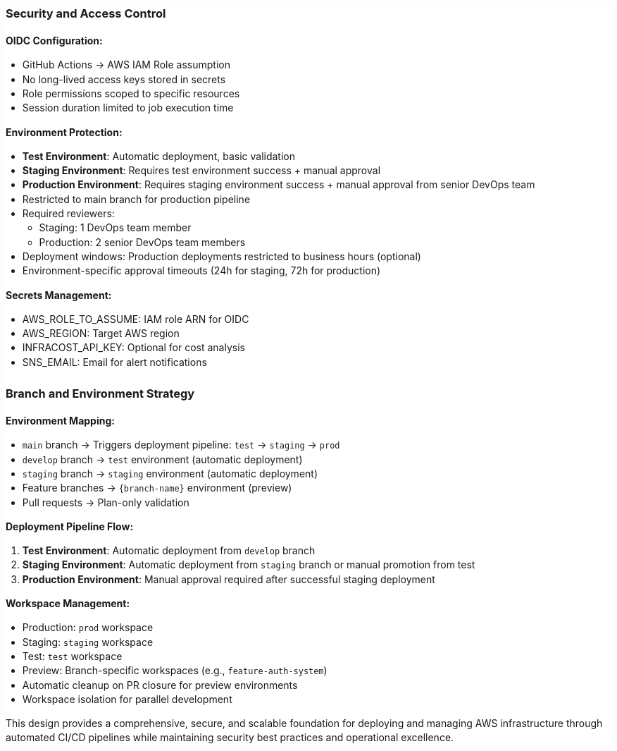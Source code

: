### Security and Access Control

**OIDC Configuration:**
- GitHub Actions → AWS IAM Role assumption
- No long-lived access keys stored in secrets
- Role permissions scoped to specific resources
- Session duration limited to job execution time

**Environment Protection:**
- **Test Environment**: Automatic deployment, basic validation
- **Staging Environment**: Requires test environment success + manual approval
- **Production Environment**: Requires staging environment success + manual approval from senior DevOps team
- Restricted to main branch for production pipeline
- Required reviewers: 
  - Staging: 1 DevOps team member
  - Production: 2 senior DevOps team members
- Deployment windows: Production deployments restricted to business hours (optional)
- Environment-specific approval timeouts (24h for staging, 72h for production)

**Secrets Management:**
- AWS_ROLE_TO_ASSUME: IAM role ARN for OIDC
- AWS_REGION: Target AWS region
- INFRACOST_API_KEY: Optional for cost analysis
- SNS_EMAIL: Email for alert notifications

### Branch and Environment Strategy

**Environment Mapping:**
- `main` branch → Triggers deployment pipeline: `test` → `staging` → `prod`
- `develop` branch → `test` environment (automatic deployment)
- `staging` branch → `staging` environment (automatic deployment)
- Feature branches → `{branch-name}` environment (preview)
- Pull requests → Plan-only validation

**Deployment Pipeline Flow:**
1. **Test Environment**: Automatic deployment from `develop` branch
2. **Staging Environment**: Automatic deployment from `staging` branch or manual promotion from test
3. **Production Environment**: Manual approval required after successful staging deployment

**Workspace Management:**
- Production: `prod` workspace
- Staging: `staging` workspace  
- Test: `test` workspace
- Preview: Branch-specific workspaces (e.g., `feature-auth-system`)
- Automatic cleanup on PR closure for preview environments
- Workspace isolation for parallel development

This design provides a comprehensive, secure, and scalable foundation for deploying and managing AWS infrastructure through automated CI/CD pipelines while maintaining security best practices and operational excellence.